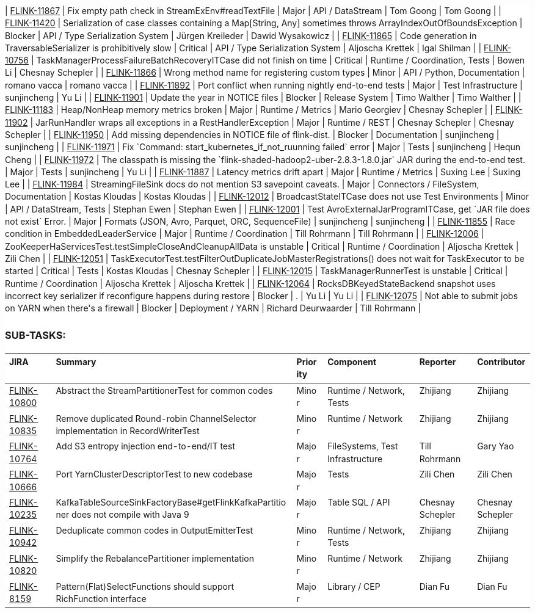 | [FLINK-11867](https://issues.apache.org/jira/browse/FLINK-11867) | Fix empty path check in StreamExEnv#readTextFile |  Major | API / DataStream | Tom Goong | Tom Goong |
| [FLINK-11420](https://issues.apache.org/jira/browse/FLINK-11420) | Serialization of case classes containing a Map[String, Any] sometimes throws ArrayIndexOutOfBoundsException |  Blocker | API / Type Serialization System | Jürgen Kreileder | Dawid Wysakowicz |
| [FLINK-11865](https://issues.apache.org/jira/browse/FLINK-11865) | Code generation in TraversableSerializer is prohibitively slow |  Critical | API / Type Serialization System | Aljoscha Krettek | Igal Shilman |
| [FLINK-10756](https://issues.apache.org/jira/browse/FLINK-10756) | TaskManagerProcessFailureBatchRecoveryITCase did not finish on time |  Critical | Runtime / Coordination, Tests | Bowen Li | Chesnay Schepler |
| [FLINK-11866](https://issues.apache.org/jira/browse/FLINK-11866) | Wrong method name for registering custom types |  Minor | API / Python, Documentation | romano vacca | romano vacca |
| [FLINK-11892](https://issues.apache.org/jira/browse/FLINK-11892) | Port conflict when running nightly end-to-end tests |  Major | Test Infrastructure | sunjincheng | Yu Li |
| [FLINK-11901](https://issues.apache.org/jira/browse/FLINK-11901) | Update the year in NOTICE files |  Blocker | Release System | Timo Walther | Timo Walther |
| [FLINK-11183](https://issues.apache.org/jira/browse/FLINK-11183) | Heap/NonHeap memory metrics broken |  Major | Runtime / Metrics |  Mario Georgiev | Chesnay Schepler |
| [FLINK-11902](https://issues.apache.org/jira/browse/FLINK-11902) | JarRunHandler wraps all exceptions in a RestHandlerException |  Major | Runtime / REST | Chesnay Schepler | Chesnay Schepler |
| [FLINK-11950](https://issues.apache.org/jira/browse/FLINK-11950) | Add missing dependencies in NOTICE file of flink-dist. |  Blocker | Documentation | sunjincheng | sunjincheng |
| [FLINK-11971](https://issues.apache.org/jira/browse/FLINK-11971) | Fix \`Command: start\_kubernetes\_if\_not\_ruunning failed\` error |  Major | Tests | sunjincheng | Hequn Cheng |
| [FLINK-11972](https://issues.apache.org/jira/browse/FLINK-11972) | The classpath is missing the \`flink-shaded-hadoop2-uber-2.8.3-1.8.0.jar\` JAR during the end-to-end test. |  Major | Tests | sunjincheng | Yu Li |
| [FLINK-11887](https://issues.apache.org/jira/browse/FLINK-11887) | Latency metrics drift apart |  Major | Runtime / Metrics | Suxing Lee | Suxing Lee |
| [FLINK-11984](https://issues.apache.org/jira/browse/FLINK-11984) | StreamingFileSink docs do not mention S3 savepoint caveats. |  Major | Connectors / FileSystem, Documentation | Kostas Kloudas | Kostas Kloudas |
| [FLINK-12012](https://issues.apache.org/jira/browse/FLINK-12012) | BroadcastStateITCase does not use Test Environments |  Minor | API / DataStream, Tests | Stephan Ewen | Stephan Ewen |
| [FLINK-12001](https://issues.apache.org/jira/browse/FLINK-12001) | Test AvroExternalJarProgramITCase, get \`JAR file does not exist\`  Error. |  Major | Formats (JSON, Avro, Parquet, ORC, SequenceFile) | sunjincheng | sunjincheng |
| [FLINK-11855](https://issues.apache.org/jira/browse/FLINK-11855) | Race condition in EmbeddedLeaderService |  Major | Runtime / Coordination | Till Rohrmann | Till Rohrmann |
| [FLINK-12006](https://issues.apache.org/jira/browse/FLINK-12006) | ZooKeeperHaServicesTest.testSimpleCloseAndCleanupAllData is unstable |  Critical | Runtime / Coordination | Aljoscha Krettek | Zili Chen |
| [FLINK-12051](https://issues.apache.org/jira/browse/FLINK-12051) | TaskExecutorTest.testFilterOutDuplicateJobMasterRegistrations() does not wait for TaskExecutor to be started |  Critical | Tests | Kostas Kloudas | Chesnay Schepler |
| [FLINK-12015](https://issues.apache.org/jira/browse/FLINK-12015) | TaskManagerRunnerTest is unstable |  Critical | Runtime / Coordination | Aljoscha Krettek | Aljoscha Krettek |
| [FLINK-12064](https://issues.apache.org/jira/browse/FLINK-12064) | RocksDBKeyedStateBackend snapshot uses incorrect key serializer if reconfigure happens during restore |  Blocker | . | Yu Li | Yu Li |
| [FLINK-12075](https://issues.apache.org/jira/browse/FLINK-12075) | Not able to submit jobs on YARN when there's a firewall |  Blocker | Deployment / YARN | Richard Deurwaarder | Till Rohrmann |


### SUB-TASKS:

| JIRA | Summary | Priority | Component | Reporter | Contributor |
|:---- |:---- | :--- |:---- |:---- |:---- |
| [FLINK-10800](https://issues.apache.org/jira/browse/FLINK-10800) | Abstract the StreamPartitionerTest for common codes |  Minor | Runtime / Network, Tests | Zhijiang | Zhijiang |
| [FLINK-10835](https://issues.apache.org/jira/browse/FLINK-10835) | Remove duplicated Round-robin ChannelSelector implementation in RecordWriterTest |  Minor | Runtime / Network | Zhijiang | Zhijiang |
| [FLINK-10764](https://issues.apache.org/jira/browse/FLINK-10764) | Add S3 entropy injection end-to-end/IT test |  Major | FileSystems, Test Infrastructure | Till Rohrmann | Gary Yao |
| [FLINK-10666](https://issues.apache.org/jira/browse/FLINK-10666) | Port YarnClusterDescriptorTest to new codebase |  Major | Tests | Zili Chen | Zili Chen |
| [FLINK-10235](https://issues.apache.org/jira/browse/FLINK-10235) | KafkaTableSourceSinkFactoryBase#getFlinkKafkaPartitioner does not compile with Java 9 |  Major | Table SQL / API | Chesnay Schepler | Chesnay Schepler |
| [FLINK-10942](https://issues.apache.org/jira/browse/FLINK-10942) | Deduplicate common codes in OutputEmitterTest |  Minor | Runtime / Network, Tests | Zhijiang | Zhijiang |
| [FLINK-10820](https://issues.apache.org/jira/browse/FLINK-10820) | Simplify the RebalancePartitioner implementation |  Minor | Runtime / Network | Zhijiang | Zhijiang |
| [FLINK-8159](https://issues.apache.org/jira/browse/FLINK-8159) | Pattern(Flat)SelectFunctions should support RichFunction interface |  Major | Library / CEP | Dian Fu | Dian Fu |